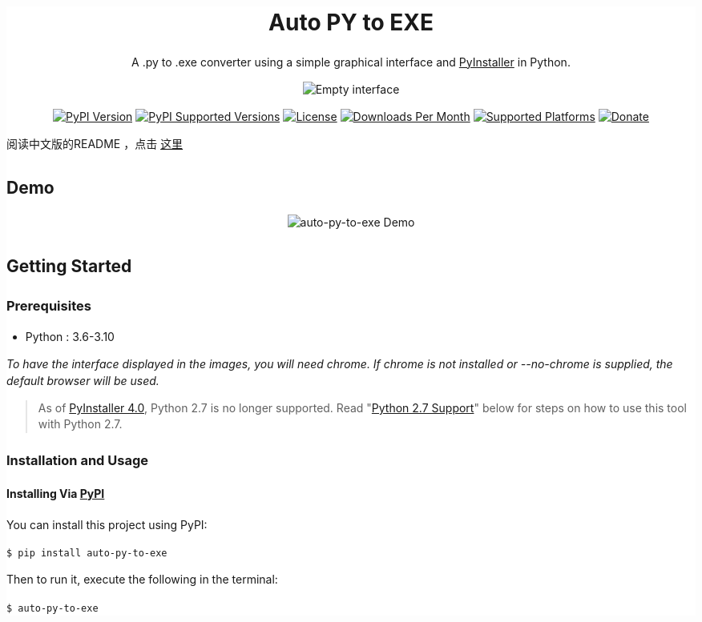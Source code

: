 <h1 align="center">Auto PY to EXE</h1>
<p align="center">A .py to .exe converter using a simple graphical interface and <a href="https://pyinstaller.readthedocs.io/en/stable/index.html">PyInstaller</a> in Python.</p>

<p align="center">
    <img src="https://nitratine.net/posts/auto-py-to-exe/feature.png" alt="Empty interface">
</p>

<p align="center">
    <a href="https://pypi.org/project/auto-py-to-exe/"><img src="https://img.shields.io/pypi/v/auto-py-to-exe.svg" alt="PyPI Version"></a>
    <a href="https://pypi.org/project/auto-py-to-exe/"><img src="https://img.shields.io/pypi/pyversions/auto-py-to-exe.svg" alt="PyPI Supported Versions"></a>
    <a href="https://pypi.org/project/auto-py-to-exe/"><img src="https://img.shields.io/pypi/l/auto-py-to-exe.svg" alt="License"></a>
    <a href="https://pepy.tech/project/auto-py-to-exe"><img src="https://static.pepy.tech/badge/auto-py-to-exe/month" alt="Downloads Per Month"></a>
    <a href="https://pyinstaller.readthedocs.io/en/stable/requirements.html"><img src="https://img.shields.io/badge/platform-windows%20%7C%20linux%20%7C%20macos-lightgrey" alt="Supported Platforms"></a>
    <a href="https://www.buymeacoffee.com/brentvollebregt"><img src="https://img.shields.io/badge/-buy_me_a%C2%A0beer-gray?logo=buy-me-a-coffee" alt="Donate"></a>
</p>

阅读中文版的README ，点击 [这里](./README-Chinese.md)

## Demo

<p align="center">
    <img src="https://nitratine.net/posts/auto-py-to-exe/auto-py-to-exe-demo.gif" alt="auto-py-to-exe Demo">
</p>

## Getting Started

### Prerequisites
 - Python : 3.6-3.10

*To have the interface displayed in the images, you will need chrome. If chrome is not installed or --no-chrome is supplied, the default browser will be used.*

> As of [PyInstaller 4.0](https://github.com/pyinstaller/pyinstaller/releases/tag/v4.0), Python 2.7 is no longer supported. Read "[Python 2.7 Support](#python-27-support)" below for steps on how to use this tool with Python 2.7.

### Installation and Usage
#### Installing Via [PyPI](https://pypi.org/project/auto-py-to-exe/)
You can install this project using PyPI:
```
$ pip install auto-py-to-exe
```
Then to run it, execute the following in the terminal:
```
$ auto-py-to-exe
```
